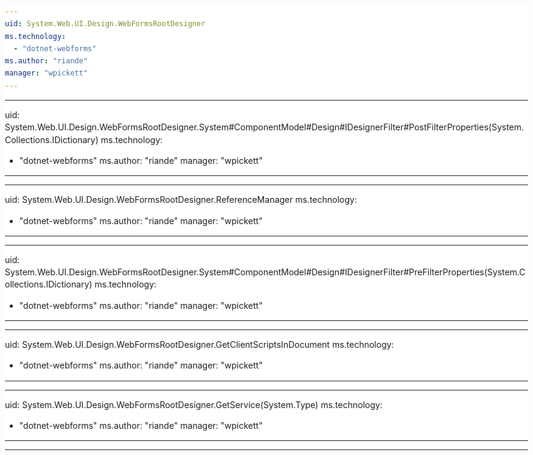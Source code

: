 ```yaml
---
uid: System.Web.UI.Design.WebFormsRootDesigner
ms.technology: 
  - "dotnet-webforms"
ms.author: "riande"
manager: "wpickett"
---
```


---
uid: System.Web.UI.Design.WebFormsRootDesigner.System#ComponentModel#Design#IDesignerFilter#PostFilterProperties(System.Collections.IDictionary)
ms.technology: 
  - "dotnet-webforms"
ms.author: "riande"
manager: "wpickett"
---

---
uid: System.Web.UI.Design.WebFormsRootDesigner.ReferenceManager
ms.technology: 
  - "dotnet-webforms"
ms.author: "riande"
manager: "wpickett"
---

---
uid: System.Web.UI.Design.WebFormsRootDesigner.System#ComponentModel#Design#IDesignerFilter#PreFilterProperties(System.Collections.IDictionary)
ms.technology: 
  - "dotnet-webforms"
ms.author: "riande"
manager: "wpickett"
---

---
uid: System.Web.UI.Design.WebFormsRootDesigner.GetClientScriptsInDocument
ms.technology: 
  - "dotnet-webforms"
ms.author: "riande"
manager: "wpickett"
---

---
uid: System.Web.UI.Design.WebFormsRootDesigner.GetService(System.Type)
ms.technology: 
  - "dotnet-webforms"
ms.author: "riande"
manager: "wpickett"
---

---